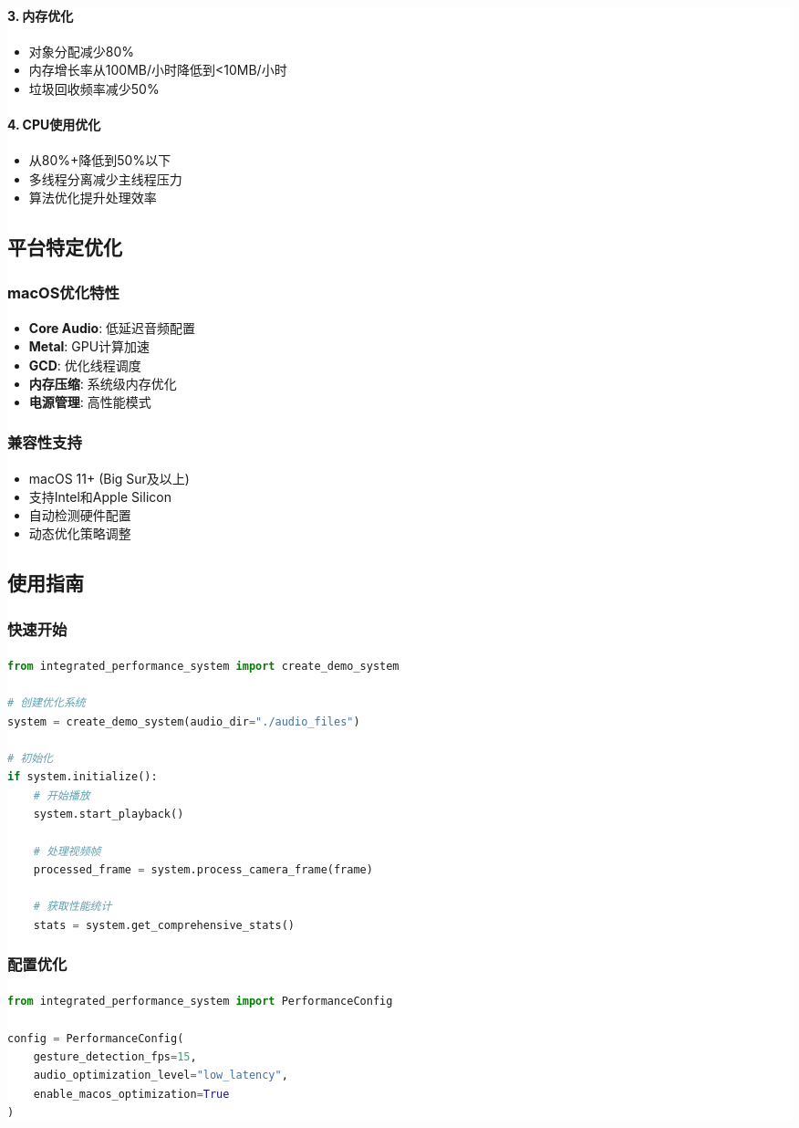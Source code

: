 #### 3. 内存优化
- 对象分配减少80%
- 内存增长率从100MB/小时降低到<10MB/小时
- 垃圾回收频率减少50%

#### 4. CPU使用优化
- 从80%+降低到50%以下
- 多线程分离减少主线程压力
- 算法优化提升处理效率

## 平台特定优化

### macOS优化特性
- **Core Audio**: 低延迟音频配置
- **Metal**: GPU计算加速
- **GCD**: 优化线程调度
- **内存压缩**: 系统级内存优化
- **电源管理**: 高性能模式

### 兼容性支持
- macOS 11+ (Big Sur及以上)
- 支持Intel和Apple Silicon
- 自动检测硬件配置
- 动态优化策略调整

## 使用指南

### 快速开始
```python
from integrated_performance_system import create_demo_system

# 创建优化系统
system = create_demo_system(audio_dir="./audio_files")

# 初始化
if system.initialize():
    # 开始播放
    system.start_playback()

    # 处理视频帧
    processed_frame = system.process_camera_frame(frame)

    # 获取性能统计
    stats = system.get_comprehensive_stats()
```

### 配置优化
```python
from integrated_performance_system import PerformanceConfig

config = PerformanceConfig(
    gesture_detection_fps=15,
    audio_optimization_level="low_latency",
    enable_macos_optimization=True
)
```
